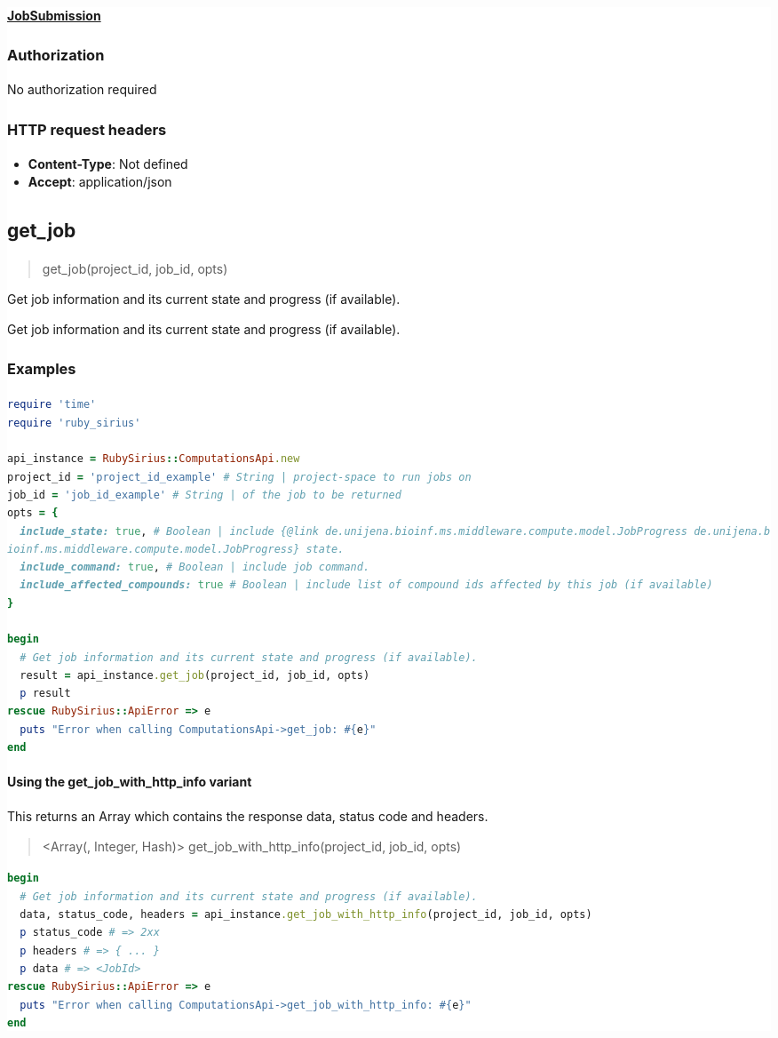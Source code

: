 [**JobSubmission**](JobSubmission.md)

### Authorization

No authorization required

### HTTP request headers

- **Content-Type**: Not defined
- **Accept**: application/json


## get_job

> <JobId> get_job(project_id, job_id, opts)

Get job information and its current state and progress (if available).

Get job information and its current state and progress (if available).

### Examples

```ruby
require 'time'
require 'ruby_sirius'

api_instance = RubySirius::ComputationsApi.new
project_id = 'project_id_example' # String | project-space to run jobs on
job_id = 'job_id_example' # String | of the job to be returned
opts = {
  include_state: true, # Boolean | include {@link de.unijena.bioinf.ms.middleware.compute.model.JobProgress de.unijena.bioinf.ms.middleware.compute.model.JobProgress} state.
  include_command: true, # Boolean | include job command.
  include_affected_compounds: true # Boolean | include list of compound ids affected by this job (if available)
}

begin
  # Get job information and its current state and progress (if available).
  result = api_instance.get_job(project_id, job_id, opts)
  p result
rescue RubySirius::ApiError => e
  puts "Error when calling ComputationsApi->get_job: #{e}"
end
```

#### Using the get_job_with_http_info variant

This returns an Array which contains the response data, status code and headers.

> <Array(<JobId>, Integer, Hash)> get_job_with_http_info(project_id, job_id, opts)

```ruby
begin
  # Get job information and its current state and progress (if available).
  data, status_code, headers = api_instance.get_job_with_http_info(project_id, job_id, opts)
  p status_code # => 2xx
  p headers # => { ... }
  p data # => <JobId>
rescue RubySirius::ApiError => e
  puts "Error when calling ComputationsApi->get_job_with_http_info: #{e}"
end
```
